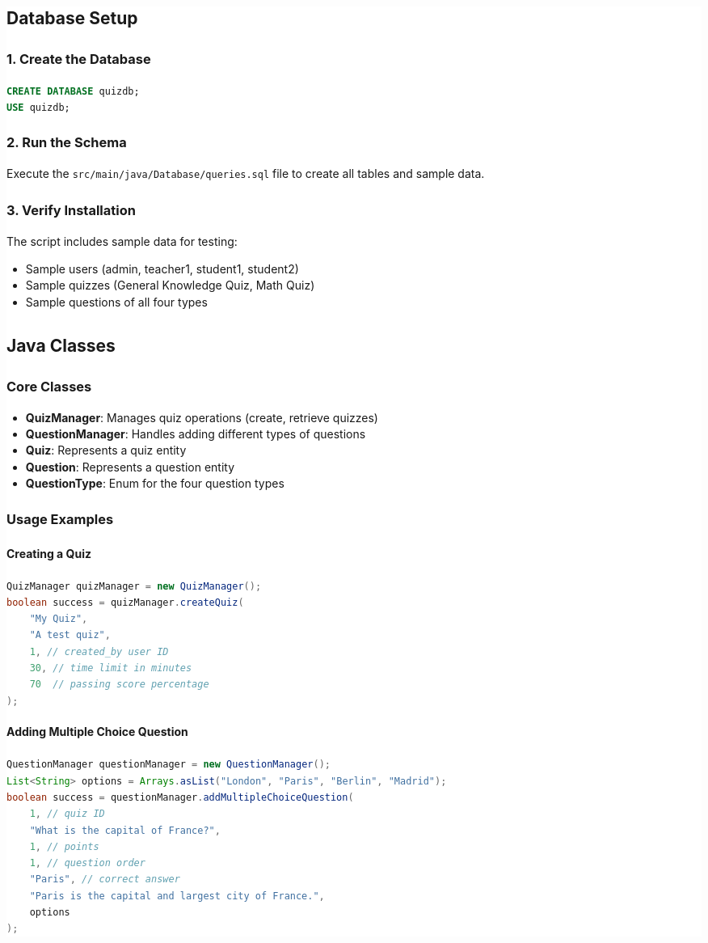 ## Database Setup

### 1. Create the Database
```sql
CREATE DATABASE quizdb;
USE quizdb;
```

### 2. Run the Schema
Execute the `src/main/java/Database/queries.sql` file to create all tables and sample data.

### 3. Verify Installation
The script includes sample data for testing:
- Sample users (admin, teacher1, student1, student2)
- Sample quizzes (General Knowledge Quiz, Math Quiz)
- Sample questions of all four types

## Java Classes

### Core Classes
- **QuizManager**: Manages quiz operations (create, retrieve quizzes)
- **QuestionManager**: Handles adding different types of questions
- **Quiz**: Represents a quiz entity
- **Question**: Represents a question entity
- **QuestionType**: Enum for the four question types

### Usage Examples

#### Creating a Quiz
```java
QuizManager quizManager = new QuizManager();
boolean success = quizManager.createQuiz(
    "My Quiz", 
    "A test quiz", 
    1, // created_by user ID
    30, // time limit in minutes
    70  // passing score percentage
);
```

#### Adding Multiple Choice Question
```java
QuestionManager questionManager = new QuestionManager();
List<String> options = Arrays.asList("London", "Paris", "Berlin", "Madrid");
boolean success = questionManager.addMultipleChoiceQuestion(
    1, // quiz ID
    "What is the capital of France?",
    1, // points
    1, // question order
    "Paris", // correct answer
    "Paris is the capital and largest city of France.",
    options
);
```
